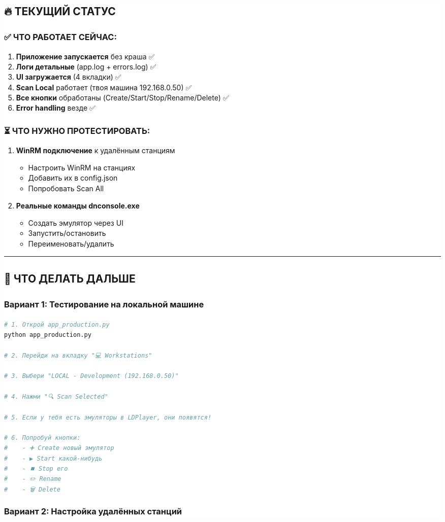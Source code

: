 
## 🔥 ТЕКУЩИЙ СТАТУС

### ✅ ЧТО РАБОТАЕТ СЕЙЧАС:

1. **Приложение запускается** без краша ✅
2. **Логи детальные** (app.log + errors.log) ✅
3. **UI загружается** (4 вкладки) ✅
4. **Scan Local** работает (твоя машина 192.168.0.50) ✅
5. **Все кнопки** обработаны (Create/Start/Stop/Rename/Delete) ✅
6. **Error handling** везде ✅

### ⏳ ЧТО НУЖНО ПРОТЕСТИРОВАТЬ:

1. **WinRM подключение** к удалённым станциям
   - Настроить WinRM на станциях
   - Добавить их в config.json
   - Попробовать Scan All

2. **Реальные команды dnconsole.exe**
   - Создать эмулятор через UI
   - Запустить/остановить
   - Переименовать/удалить

---

## 🚀 ЧТО ДЕЛАТЬ ДАЛЬШЕ

### Вариант 1: Тестирование на локальной машине

```bash
# 1. Открой app_production.py
python app_production.py

# 2. Перейди на вкладку "💻 Workstations"

# 3. Выбери "LOCAL - Development (192.168.0.50)"

# 4. Нажми "🔍 Scan Selected"

# 5. Если у тебя есть эмуляторы в LDPlayer, они появятся!

# 6. Попробуй кнопки:
#    - ➕ Create новый эмулятор
#    - ▶️ Start какой-нибудь
#    - ⏹️ Stop его
#    - ✏️ Rename
#    - 🗑️ Delete
```

### Вариант 2: Настройка удалённых станций
